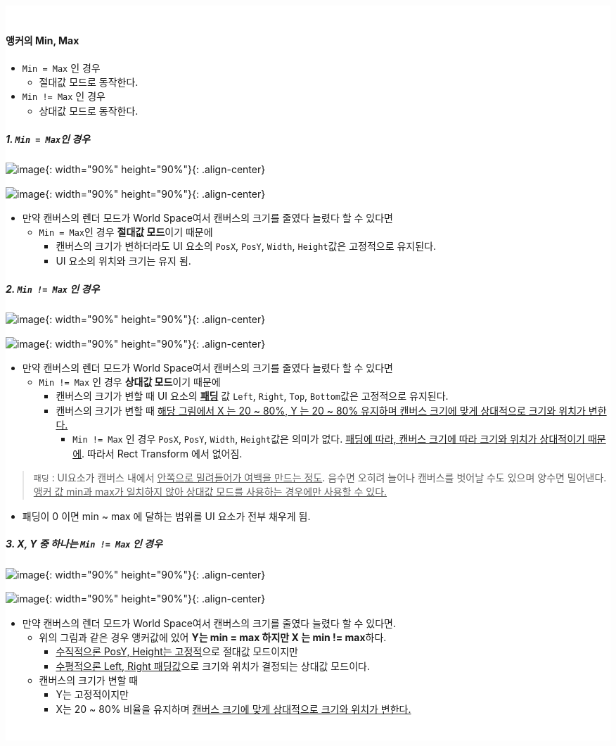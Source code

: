 <br>

#### 앵커의 Min, Max

- `Min = Max` 인 경우
  - 절대값 모드로 동작한다.
- `Min != Max` 인 경우
  - 상대값 모드로 동작한다.

##### 1. `Min = Max`인 경우

![image](https://user-images.githubusercontent.com/42318591/86588358-84c2a500-bfc6-11ea-9630-f5e1a97d5bb7.png){: width="90%" height="90%"}{: .align-center}

![image](https://user-images.githubusercontent.com/42318591/86588247-55ac3380-bfc6-11ea-80e2-f5ee56519fa1.png){: width="90%" height="90%"}{: .align-center}

- 만약 캔버스의 렌더 모드가 World Space여서 캔버스의 크기를 줄였다 늘렸다 할 수 있다면
  - `Min = Max`인 경우 **절대값 모드**이기 때문에
    - 캔버스의 크기가 변하더라도 UI 요소의 `PosX`, `PosY`, `Width`, `Height`값은 고정적으로 유지된다. 
    - UI 요소의 위치와 크기는 유지 됨.

##### 2. `Min != Max` 인 경우

![image](https://user-images.githubusercontent.com/42318591/86588784-509bb400-bfc7-11ea-8df6-28e3ef41e101.png){: width="90%" height="90%"}{: .align-center}

![image](https://user-images.githubusercontent.com/42318591/86588719-32ce4f00-bfc7-11ea-92b7-ea1bd5fbb145.png){: width="90%" height="90%"}{: .align-center}

- 만약 캔버스의 렌더 모드가 World Space여서 캔버스의 크기를 줄였다 늘렸다 할 수 있다면
  - `Min != Max` 인 경우 **상대값 모드**이기 때문에
    - 캔버스의 크기가 변할 때 UI 요소의 **<u>패딩</u>** 값 `Left`, `Right`, `Top`, `Bottom`값은 고정적으로 유지된다. 
    - 캔버스의 크기가 변할 때 <u>해당 그림에서 X 는 20 ~ 80%, Y 는 20 ~ 80% 유지하며 캔버스 크기에 맞게 상대적으로 크기와 위치가 변한다.</u>
      - `Min != Max` 인 경우 `PosX`, `PosY`, `Width`, `Height`값은 의미가 없다. <u>패딩에 따라, 캔버스 크기에 따라 크기와 위치가 상대적이기 때문에</u>. 따라서 Rect Transform 에서 없어짐.

> `패딩` : UI요소가 캔버스 내에서 <u>안쪽으로 밀려들어가 여백을 만드는 정도</u>. 음수면 오히려 늘어나 캔버스를 벗어날 수도 있으며 양수면 밀어낸다. <u>앵커 값 min과 max가 일치하지 않아 상대값 모드를 사용하는 경우에만 사용할 수 있다.</u>

- 패딩이 0 이면 min ~ max 에 달하는 범위를 UI 요소가 전부 채우게 됨.

##### 3. X, Y 중 하나는 `Min != Max` 인 경우

![image](https://user-images.githubusercontent.com/42318591/86589263-4cbc6180-bfc8-11ea-9176-ec8d642bbaaa.png){: width="90%" height="90%"}{: .align-center}

![image](https://user-images.githubusercontent.com/42318591/86589185-28608500-bfc8-11ea-9ee5-66836913bace.png){: width="90%" height="90%"}{: .align-center}

- 만약 캔버스의 렌더 모드가 World Space여서 캔버스의 크기를 줄였다 늘렸다 할 수 있다면.
  - 위의 그림과 같은 경우 앵커값에 있어 **Y는 min = max 하지만 X 는 min != max**하다.
    - <u>수직적으론 PosY, Height는 고정적</u>으로 절대값 모드이지만
    - <u>수평적으론 Left, Right 패딩값</u>으로 크기와 위치가 결정되는 상대값 모드이다.
  - 캔버스의 크기가 변할 때
    - Y는 고정적이지만
    - X는 20 ~ 80% 비율을 유지하며 <u>캔버스 크기에 맞게 상대적으로 크기와 위치가 변한다.</u>

<br>
